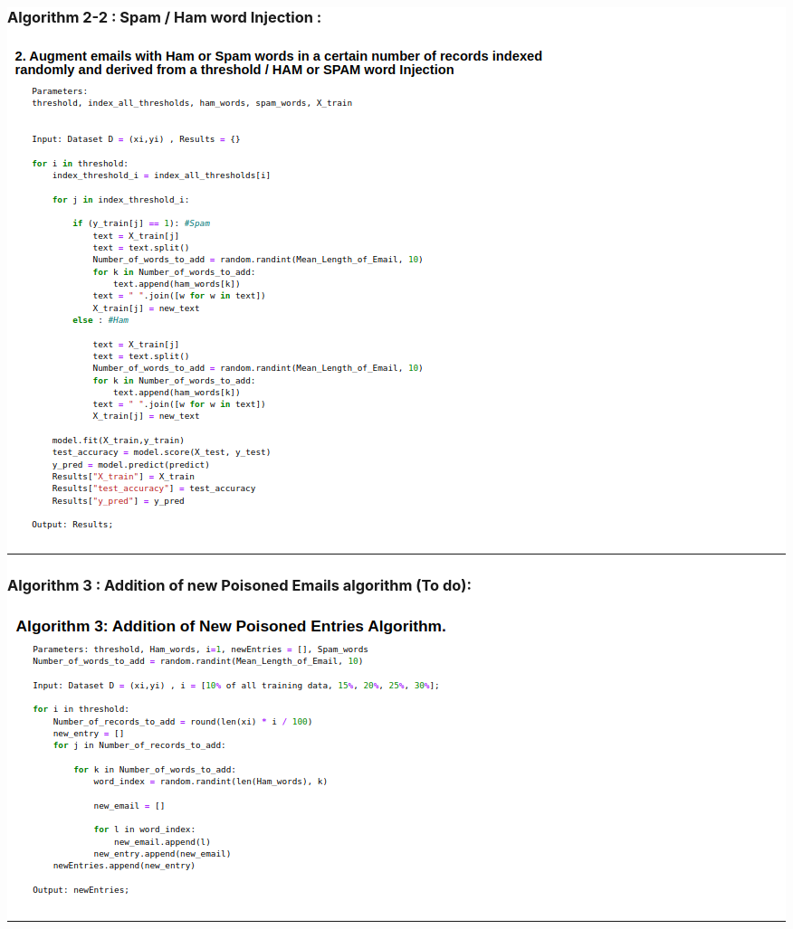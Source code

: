 

### Algorithm 2-2 : Spam / Ham word Injection :

![Algorithm 2-2 : Augment emails with Ham or Spam words in a certain number of records indexed randomly and derived from a threshold / HAM or SPAM word Injection](alg-2-2.png)

---

### Algorithm 3 : Addition of new Poisoned Emails algorithm (To do):

![Algorithm 3: Addition of new Poisoned emails algorithm, Make new emails with randomly selected ham and spam words.](alg-3.png)

---